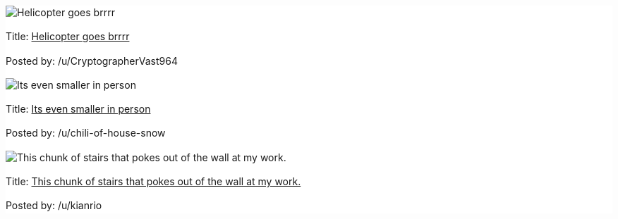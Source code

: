   </div>
</div>

<div class="card">
  <div class="card-image">
    <img class="post-img" src="https://i.redd.it/j0u8g9pxa4n51.png" alt="Helicopter goes brrrr" title="Helicopter goes brrrr" />
  </div>
  <div class="card-content">
    <div class="media">
      <div class="media-content">
        <p class="title is-4">
           Title: <a href="https://www.reddit.com/r/memes/comments/isl4xs/helicopter_goes_brrrr/">Helicopter goes brrrr</a>
        </p>
        <p class="subtitle is-4">Posted by: /u/CryptographerVast964</p>
      </div>
    </div>
  </div>
</div>

<div class="card">
  <div class="card-image">
    <img class="post-img" src="https://i.redd.it/q1s7df089zm51.jpg" alt="Its even smaller in person" title="Its even smaller in person" />
  </div>
  <div class="card-content">
    <div class="media">
      <div class="media-content">
        <p class="title is-4">
           Title: <a href="https://www.reddit.com/r/CrappyDesign/comments/is6etx/its_even_smaller_in_person/">Its even smaller in person</a>
        </p>
        <p class="subtitle is-4">Posted by: /u/chili-of-house-snow</p>
      </div>
    </div>
  </div>
</div>

<div class="card">
  <div class="card-image">
    <img class="post-img" src="https://i.redd.it/ib5sll9ppom51.jpg" alt="This chunk of stairs that pokes out of the wall at my work." title="This chunk of stairs that pokes out of the wall at my work." />
  </div>
  <div class="card-content">
    <div class="media">
      <div class="media-content">
        <p class="title is-4">
           Title: <a href="https://www.reddit.com/r/CrappyDesign/comments/ir9h4g/this_chunk_of_stairs_that_pokes_out_of_the_wall/">This chunk of stairs that pokes out of the wall at my work.</a>
        </p>
        <p class="subtitle is-4">Posted by: /u/kianrio</p>
      </div>
    </div>
  </div>
</div>
